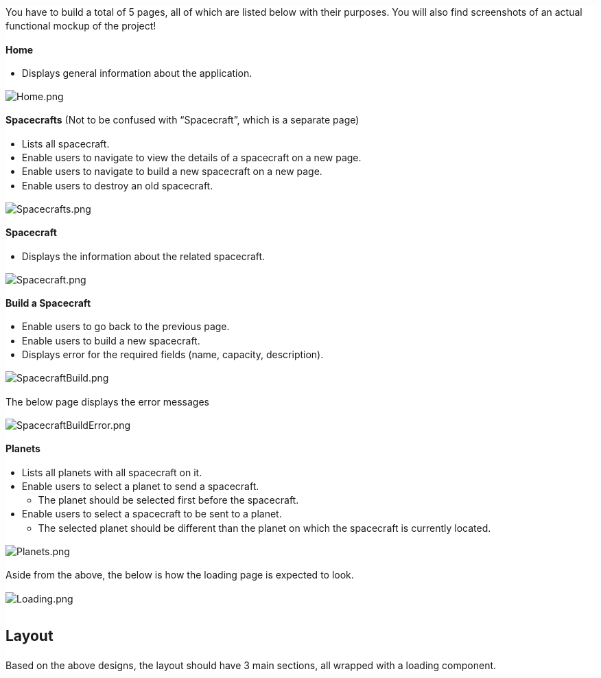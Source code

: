 You have to build a total of 5 pages, all of which are listed below with their purposes. You will also find screenshots of an actual functional mockup of the project!

**Home**

- Displays general information about the application.

![Home.png](https://s3-us-west-2.amazonaws.com/secure.notion-static.com/d325654b-dfcb-45df-8d67-ec517d4aa4e7/Home.png)

**Spacecrafts** (Not to be confused with “Spacecraft”, which is a separate page)

- Lists all spacecraft.
- Enable users to navigate to view the details of a spacecraft on a new page.
- Enable users to navigate to build a new spacecraft on a new page.
- Enable users to destroy an old spacecraft.

![Spacecrafts.png](https://s3-us-west-2.amazonaws.com/secure.notion-static.com/13737537-37be-471c-a732-4c1fe3811b08/Spacecrafts.png)

**Spacecraft**

- Displays the information about the related spacecraft.

![Spacecraft.png](https://s3-us-west-2.amazonaws.com/secure.notion-static.com/c8170e6f-ab4c-49fb-b8be-23c34f045e64/Spacecraft.png)

**Build a Spacecraft**

- Enable users to go back to the previous page.
- Enable users to build a new spacecraft.
- Displays error for the required fields (name, capacity, description).

![SpacecraftBuild.png](https://s3-us-west-2.amazonaws.com/secure.notion-static.com/819319a6-a0fe-4703-b5bd-7388da7e6f16/SpacecraftBuild.png)

The below page displays the error messages

![SpacecraftBuildError.png](https://s3-us-west-2.amazonaws.com/secure.notion-static.com/49d01e70-d8d1-4296-b8f7-a113c6c80523/SpacecraftBuildError.png)

**Planets**

- Lists all planets with all spacecraft on it.
- Enable users to select a planet to send a spacecraft.
    - The planet should be selected first before the spacecraft.
- Enable users to select a spacecraft to be sent to a planet.
    - The selected planet should be different than the planet on which the spacecraft is currently located.

![Planets.png](https://s3-us-west-2.amazonaws.com/secure.notion-static.com/f9eba656-79f3-453a-b957-a46f74b7a9a4/Planets.png)

Aside from the above, the below is how the loading page is expected to look.

![Loading.png](https://s3-us-west-2.amazonaws.com/secure.notion-static.com/0f3e4cda-8b0a-4407-a41b-5600b4bbde3f/Loading.png)

## Layout

Based on the above designs, the layout should have 3 main sections, all wrapped with a loading component.
